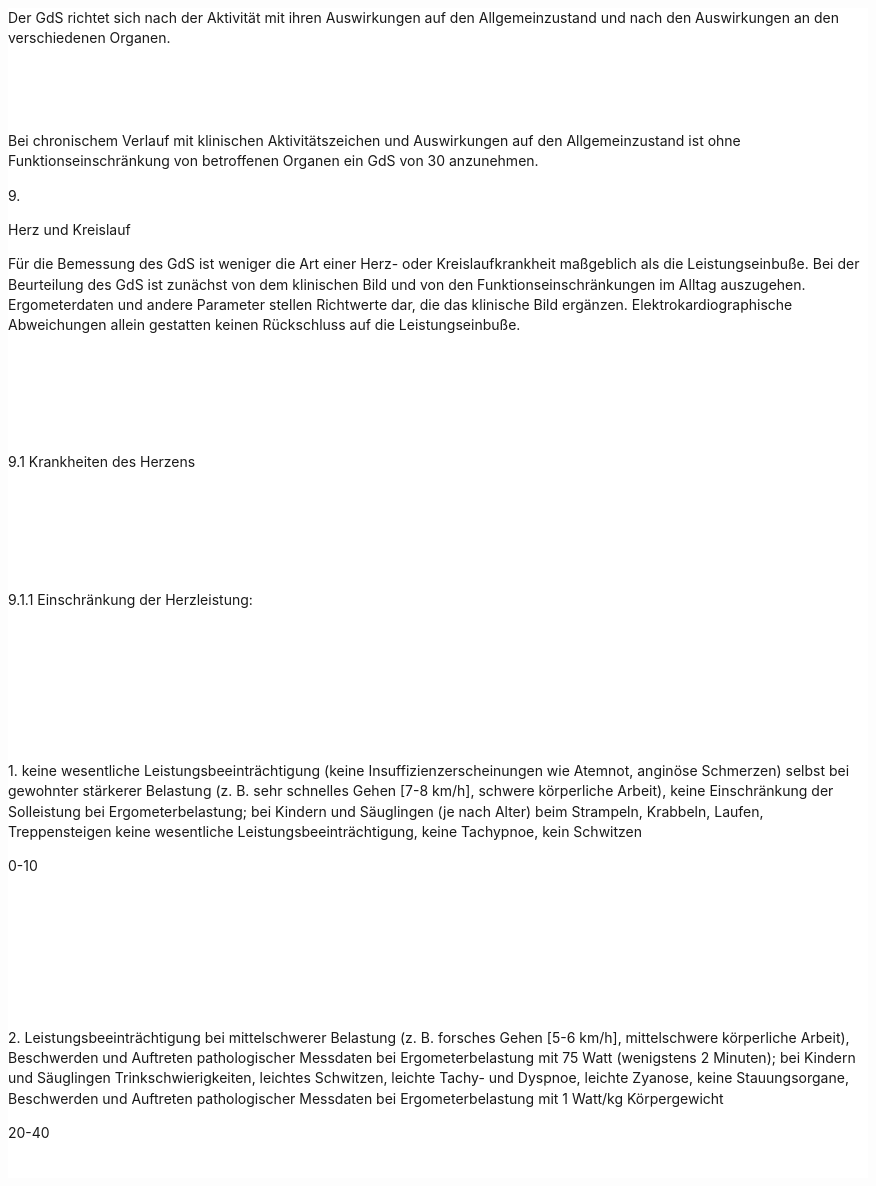 
Der GdS richtet sich nach der Aktivität mit ihren Auswirkungen auf den Allgemeinzustand und nach den Auswirkungen an den verschiedenen Organen.

 

 

Bei chronischem Verlauf mit klinischen Aktivitätszeichen und Auswirkungen auf den Allgemeinzustand ist ohne Funktionseinschränkung von betroffenen Organen ein GdS von 30 anzunehmen.

9\.

Herz und Kreislauf  
  

Für die Bemessung des GdS ist weniger die Art einer Herz- oder Kreislaufkrankheit maßgeblich als die Leistungseinbuße. Bei der Beurteilung des GdS ist zunächst von dem klinischen Bild und von den Funktionseinschränkungen im Alltag auszugehen. Ergometerdaten und andere Parameter stellen Richtwerte dar, die das klinische Bild ergänzen. Elektrokardiographische Abweichungen allein gestatten keinen Rückschluss auf die Leistungseinbuße.

 

 

 

9.1 Krankheiten des Herzens

 

 

 

9.1.1 Einschränkung der Herzleistung:

 

 

 

 

1\. keine wesentliche Leistungsbeeinträchtigung (keine Insuffizienzerscheinungen wie Atemnot, anginöse Schmerzen) selbst bei gewohnter stärkerer Belastung (z. B. sehr schnelles Gehen \[7-8 km/h\], schwere körperliche Arbeit), keine Einschränkung der Solleistung bei Ergometerbelastung; bei Kindern und Säuglingen (je nach Alter) beim Strampeln, Krabbeln, Laufen, Treppensteigen keine wesentliche Leistungsbeeinträchtigung, keine Tachypnoe, kein Schwitzen

0-10

 

 

 

 

2\. Leistungsbeeinträchtigung bei mittelschwerer Belastung (z. B. forsches Gehen \[5-6 km/h\], mittelschwere körperliche Arbeit), Beschwerden und Auftreten pathologischer Messdaten bei Ergometerbelastung mit 75 Watt (wenigstens 2 Minuten); bei Kindern und Säuglingen Trinkschwierigkeiten, leichtes Schwitzen, leichte Tachy- und Dyspnoe, leichte Zyanose, keine Stauungsorgane, Beschwerden und Auftreten pathologischer Messdaten bei Ergometerbelastung mit 1 Watt/kg Körpergewicht

20-40

 

